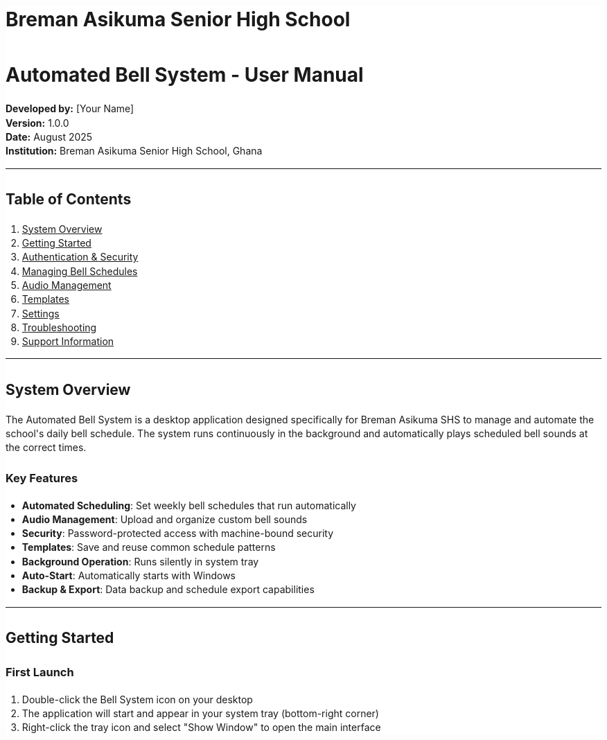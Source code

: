 # Breman Asikuma Senior High School
# Automated Bell System - User Manual

**Developed by:** [Your Name]  
**Version:** 1.0.0  
**Date:** August 2025  
**Institution:** Breman Asikuma Senior High School, Ghana

---

## Table of Contents
1. [System Overview](#system-overview)
2. [Getting Started](#getting-started)
3. [Authentication & Security](#authentication--security)
4. [Managing Bell Schedules](#managing-bell-schedules)
5. [Audio Management](#audio-management)
6. [Templates](#templates)
7. [Settings](#settings)
8. [Troubleshooting](#troubleshooting)
9. [Support Information](#support-information)

---

## System Overview

The Automated Bell System is a desktop application designed specifically for Breman Asikuma SHS to manage and automate the school's daily bell schedule. The system runs continuously in the background and automatically plays scheduled bell sounds at the correct times.

### Key Features
- **Automated Scheduling**: Set weekly bell schedules that run automatically
- **Audio Management**: Upload and organize custom bell sounds
- **Security**: Password-protected access with machine-bound security
- **Templates**: Save and reuse common schedule patterns
- **Background Operation**: Runs silently in system tray
- **Auto-Start**: Automatically starts with Windows
- **Backup & Export**: Data backup and schedule export capabilities

---

## Getting Started

### First Launch
1. Double-click the Bell System icon on your desktop
2. The application will start and appear in your system tray (bottom-right corner)
3. Right-click the tray icon and select "Show Window" to open the main interface
